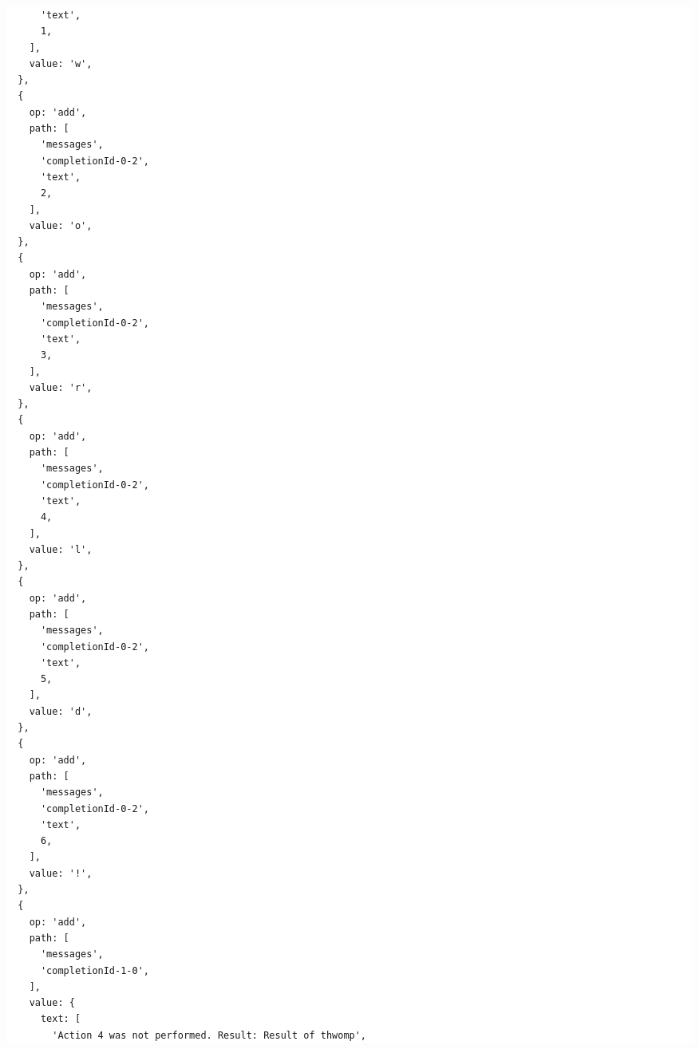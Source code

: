           'text',
          1,
        ],
        value: 'w',
      },
      {
        op: 'add',
        path: [
          'messages',
          'completionId-0-2',
          'text',
          2,
        ],
        value: 'o',
      },
      {
        op: 'add',
        path: [
          'messages',
          'completionId-0-2',
          'text',
          3,
        ],
        value: 'r',
      },
      {
        op: 'add',
        path: [
          'messages',
          'completionId-0-2',
          'text',
          4,
        ],
        value: 'l',
      },
      {
        op: 'add',
        path: [
          'messages',
          'completionId-0-2',
          'text',
          5,
        ],
        value: 'd',
      },
      {
        op: 'add',
        path: [
          'messages',
          'completionId-0-2',
          'text',
          6,
        ],
        value: '!',
      },
      {
        op: 'add',
        path: [
          'messages',
          'completionId-1-0',
        ],
        value: {
          text: [
            'Action 4 was not performed. Result: Result of thwomp',